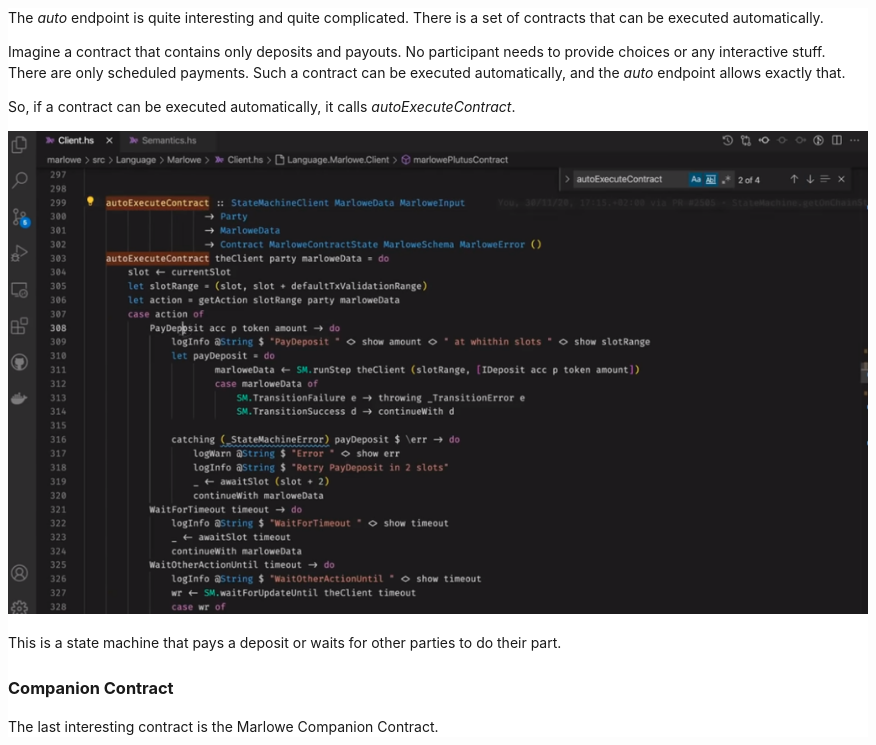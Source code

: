 The *auto* endpoint is quite interesting and quite complicated. There is
a set of contracts that can be executed automatically.

Imagine a contract that contains only deposits and payouts. No
participant needs to provide choices or any interactive stuff. There are
only scheduled payments. Such a contract can be executed automatically,
and the *auto* endpoint allows exactly that.

So, if a contract can be executed automatically, it calls
*autoExecuteContract*.

![](img/pic__00096.png)

This is a state machine that pays a deposit or waits for other parties
to do their part.

### Companion Contract

The last interesting contract is the Marlowe Companion Contract.
